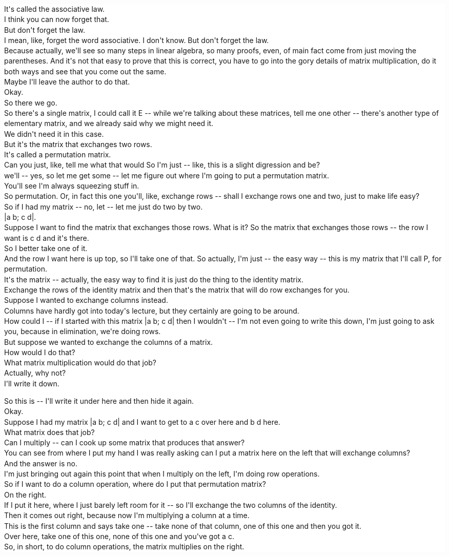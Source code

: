 It's called the associative law.  
I think you can now forget that.  
But don't forget the law.  
I mean, like, forget the word associative. I don't know. But don't forget the law.  
Because actually, we'll see so many steps in linear algebra, so many proofs, even, of main fact come from just moving the parentheses.
And it's not that easy to prove that this is correct, you have to go into the gory details of matrix multiplication, do it both ways and see
that you come out the same.  
Maybe I'll leave the author to do that.  
Okay.  
So there we go.  
So there's a single matrix, I could call it E -- while we're talking about these matrices, tell me one other -- there's another type of elementary matrix, and we already said why we might need it.  
We didn't need it in this case.  
But it's the matrix that exchanges two rows.  
It's called a permutation matrix.  
Can you just, like, tell me what that would So I'm just -- like, this is a slight digression and be?  
we'll -- yes, so let me get some -- let me figure out where I'm going
to put a permutation matrix.  
You'll see I'm always squeezing stuff in.  
So permutation. Or, in fact this one you'll, like, exchange rows --
shall I exchange rows one and two, just to make life easy?  
So if I had my matrix -- no, let -- let me just do two by two.  
|a b; c d|.  
Suppose I want to find the matrix that exchanges those rows.
What is it? So the matrix that exchanges those rows -- the row I want is c d and it's there.  
So I better take one of it.  
And the row I want here is up top, so I'll take one of that. So actually, I'm just -- the easy way -- this is my matrix that I'll call P, for permutation.  
It's the matrix -- actually, the easy way to find it is just do the thing to the identity matrix.  
Exchange the rows of the identity matrix and then that's the matrix that will do row exchanges for you.  
Suppose I wanted to exchange columns instead.  
Columns have hardly got into today's lecture, but they certainly are going to be around.  
How could I -- if I started with this matrix |a b; c d| then I wouldn't -- I'm not even going to write this down, I'm just going to ask you, because in elimination, we're doing rows.  
But suppose we wanted to exchange the columns of a matrix.  
How would I do that?  
What matrix multiplication would do that job?  
Actually, why not?  
I'll write it down.  

So this is -- I'll write it under here and then hide it again.  
Okay.  
Suppose I had my matrix |a b; c d| and I want to get to a c over here and b d here.  
What matrix does that job?  
Can I multiply -- can I cook up some matrix that produces that answer?  
You can see from where I put my hand I was really asking can I put a matrix here on the left that will exchange columns?  
And the answer is no.  
I'm just bringing out again this point that when I multiply on the left, I'm doing row operations.  
So if I want to do a column operation, where do I put that permutation matrix?  
On the right.  
If I put it here, where I just barely left room for it -- so I'll exchange the two columns of the identity.  
Then it comes out right, because now I'm multiplying a column at a time.  
This is the first column and says take one -- take none of that column, one of this one and then you got it.  
Over here, take one of this one, none of this one and you've got a c.  
So, in short, to do column operations, the matrix multiplies on the right.  